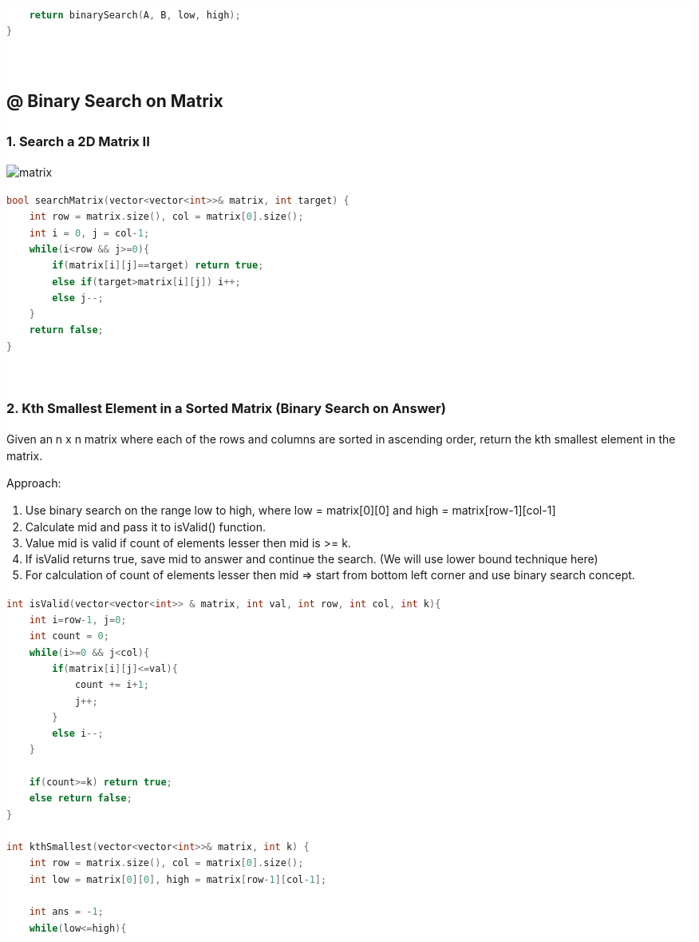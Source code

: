 ```cpp
    return binarySearch(A, B, low, high);
}
```

<br>


## @ Binary Search on Matrix

### 1. Search a 2D Matrix II

![matrix](https://assets.leetcode.com/uploads/2020/11/24/searchgrid2.jpg)

```cpp
bool searchMatrix(vector<vector<int>>& matrix, int target) {
    int row = matrix.size(), col = matrix[0].size();
    int i = 0, j = col-1;
    while(i<row && j>=0){
        if(matrix[i][j]==target) return true;
        else if(target>matrix[i][j]) i++;
        else j--;
    }
    return false;
}
```

<br>

### 2. Kth Smallest Element in a Sorted Matrix (Binary Search on Answer)
Given an n x n matrix where each of the rows and columns are sorted in ascending order, return the kth smallest element in the matrix.

Approach: 
1. Use binary search on the range low to high, where low = matrix[0][0] and high = matrix[row-1][col-1]
2. Calculate mid and pass it to isValid() function.
3. Value mid is valid if count of elements lesser then mid is >= k.
4. If isValid returns true, save mid to answer and continue the search. (We will use lower bound technique here)
5. For calculation of count of elements lesser then mid => start from bottom left corner and use binary search concept.

```cpp
int isValid(vector<vector<int>> & matrix, int val, int row, int col, int k){
    int i=row-1, j=0;
    int count = 0;
    while(i>=0 && j<col){
        if(matrix[i][j]<=val){
            count += i+1;
            j++;
        }
        else i--;
    }

    if(count>=k) return true;
    else return false;
}

int kthSmallest(vector<vector<int>>& matrix, int k) {
    int row = matrix.size(), col = matrix[0].size();
    int low = matrix[0][0], high = matrix[row-1][col-1];

    int ans = -1; 
    while(low<=high){
```